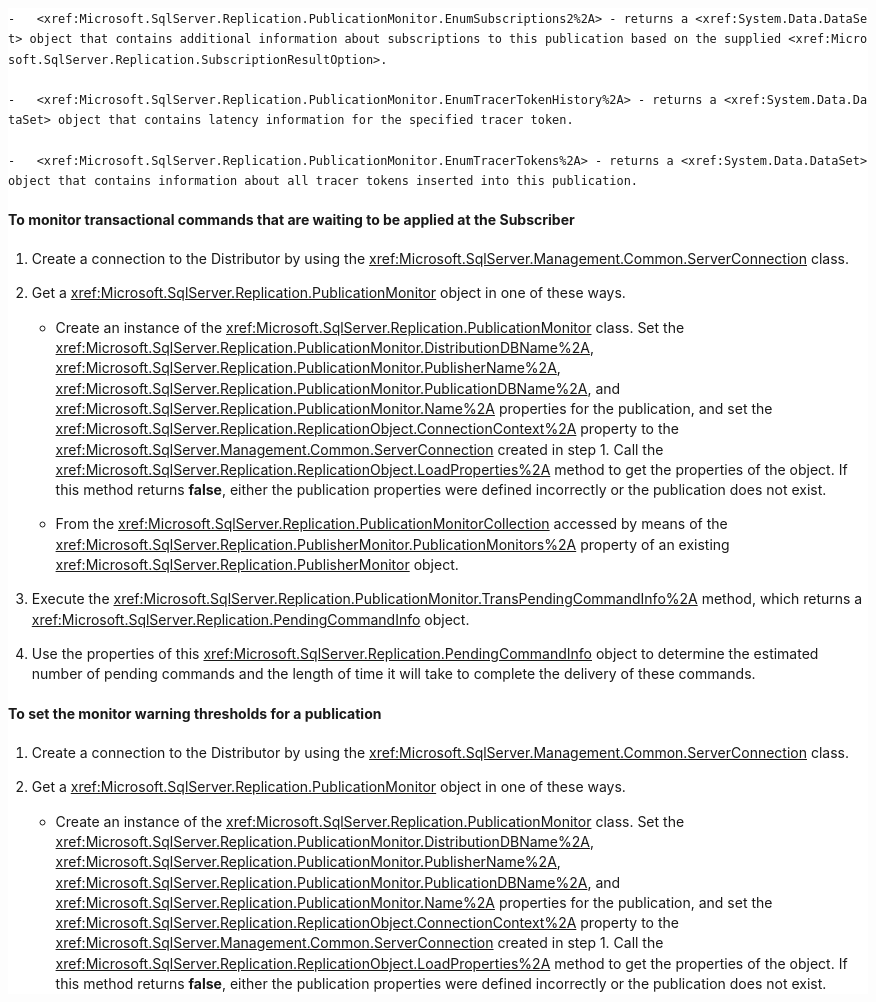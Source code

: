     -   <xref:Microsoft.SqlServer.Replication.PublicationMonitor.EnumSubscriptions2%2A> - returns a <xref:System.Data.DataSet> object that contains additional information about subscriptions to this publication based on the supplied <xref:Microsoft.SqlServer.Replication.SubscriptionResultOption>.  
  
    -   <xref:Microsoft.SqlServer.Replication.PublicationMonitor.EnumTracerTokenHistory%2A> - returns a <xref:System.Data.DataSet> object that contains latency information for the specified tracer token.  
  
    -   <xref:Microsoft.SqlServer.Replication.PublicationMonitor.EnumTracerTokens%2A> - returns a <xref:System.Data.DataSet> object that contains information about all tracer tokens inserted into this publication.  
  
#### To monitor transactional commands that are waiting to be applied at the Subscriber  
  
1.  Create a connection to the Distributor by using the <xref:Microsoft.SqlServer.Management.Common.ServerConnection> class.  
  
2.  Get a <xref:Microsoft.SqlServer.Replication.PublicationMonitor> object in one of these ways.  
  
    -   Create an instance of the <xref:Microsoft.SqlServer.Replication.PublicationMonitor> class. Set the <xref:Microsoft.SqlServer.Replication.PublicationMonitor.DistributionDBName%2A>, <xref:Microsoft.SqlServer.Replication.PublicationMonitor.PublisherName%2A>, <xref:Microsoft.SqlServer.Replication.PublicationMonitor.PublicationDBName%2A>, and <xref:Microsoft.SqlServer.Replication.PublicationMonitor.Name%2A> properties for the publication, and set the <xref:Microsoft.SqlServer.Replication.ReplicationObject.ConnectionContext%2A> property to the <xref:Microsoft.SqlServer.Management.Common.ServerConnection> created in step 1. Call the <xref:Microsoft.SqlServer.Replication.ReplicationObject.LoadProperties%2A> method to get the properties of the object. If this method returns **false**, either the publication properties were defined incorrectly or the publication does not exist.  
  
    -   From the <xref:Microsoft.SqlServer.Replication.PublicationMonitorCollection> accessed by means of the <xref:Microsoft.SqlServer.Replication.PublisherMonitor.PublicationMonitors%2A> property of an existing <xref:Microsoft.SqlServer.Replication.PublisherMonitor> object.  
  
3.  Execute the <xref:Microsoft.SqlServer.Replication.PublicationMonitor.TransPendingCommandInfo%2A> method, which returns a <xref:Microsoft.SqlServer.Replication.PendingCommandInfo> object.  
  
4.  Use the properties of this <xref:Microsoft.SqlServer.Replication.PendingCommandInfo> object to determine the estimated number of pending commands and the length of time it will take to complete the delivery of these commands.  
  
#### To set the monitor warning thresholds for a publication  
  
1.  Create a connection to the Distributor by using the <xref:Microsoft.SqlServer.Management.Common.ServerConnection> class.  
  
2.  Get a <xref:Microsoft.SqlServer.Replication.PublicationMonitor> object in one of these ways.  
  
    -   Create an instance of the <xref:Microsoft.SqlServer.Replication.PublicationMonitor> class. Set the <xref:Microsoft.SqlServer.Replication.PublicationMonitor.DistributionDBName%2A>, <xref:Microsoft.SqlServer.Replication.PublicationMonitor.PublisherName%2A>, <xref:Microsoft.SqlServer.Replication.PublicationMonitor.PublicationDBName%2A>, and <xref:Microsoft.SqlServer.Replication.PublicationMonitor.Name%2A> properties for the publication, and set the <xref:Microsoft.SqlServer.Replication.ReplicationObject.ConnectionContext%2A> property to the <xref:Microsoft.SqlServer.Management.Common.ServerConnection> created in step 1. Call the <xref:Microsoft.SqlServer.Replication.ReplicationObject.LoadProperties%2A> method to get the properties of the object. If this method returns **false**, either the publication properties were defined incorrectly or the publication does not exist.  
  